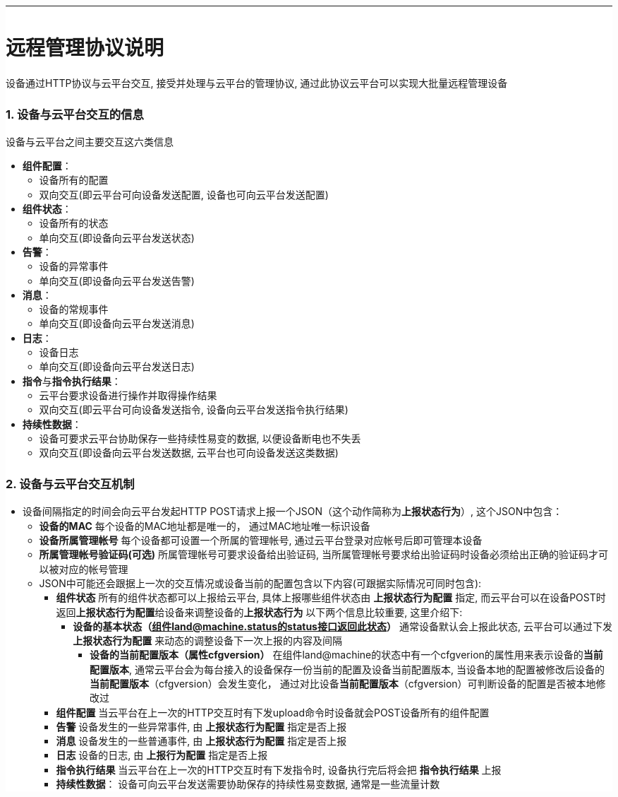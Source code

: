 ***
# 远程管理协议说明 
设备通过HTTP协议与云平台交互, 接受并处理与云平台的管理协议, 通过此协议云平台可以实现大批量远程管理设备

### **1. 设备与云平台交互的信息**  

设备与云平台之间主要交互这六类信息
- **组件配置**： 
  - 设备所有的配置
  - 双向交互(即云平台可向设备发送配置, 设备也可向云平台发送配置)
- **组件状态**： 
  - 设备所有的状态
  - 单向交互(即设备向云平台发送状态)
- **告警**： 
  - 设备的异常事件
  - 单向交互(即设备向云平台发送告警)
- **消息**： 
  - 设备的常规事件
  - 单向交互(即设备向云平台发送消息)
- **日志**： 
  - 设备日志
  - 单向交互(即设备向云平台发送日志)
- **指令**与**指令执行结果**： 
  - 云平台要求设备进行操作并取得操作结果
  - 双向交互(即云平台可向设备发送指令, 设备向云平台发送指令执行结果)
- **持续性数据**： 
  - 设备可要求云平台协助保存一些持续性易变的数据, 以便设备断电也不失丢
  - 双向交互(即设备向云平台发送数据, 云平台也可向设备发送这类数据)



### **2. 设备与云平台交互机制**

- 设备间隔指定的时间会向云平台发起HTTP POST请求上报一个JSON（这个动作简称为**上报状态行为**）, 这个JSON中包含：
  - **设备的MAC** 
    每个设备的MAC地址都是唯一的， 通过MAC地址唯一标识设备
  - **设备所属管理帐号** 
    每个设备都可设置一个所属的管理帐号, 通过云平台登录对应帐号后即可管理本设备
  - **所属管理帐号验证码(可选)** 
    所属管理帐号可要求设备给出验证码, 当所属管理帐号要求给出验证码时设备必须给出正确的验证码才可以被对应的帐号管理
  - JSON中可能还会跟据上一次的交互情况或设备当前的配置包含以下内容(可跟据实际情况可同时包含): 
    - **组件状态** 
    所有的组件状态都可以上报给云平台, 具体上报哪些组件状态由 **上报状态行为配置** 指定, 而云平台可以在设备POST时返回**上报状态行为配置**给设备来调整设备的**上报状态行为**
    以下两个信息比较重要, 这里介绍下:
      - **设备的基本状态（组件land@machine.status的status接口返回此状态）** 
        通常设备默认会上报此状态, 云平台可以通过下发 **上报状态行为配置** 来动态的调整设备下一次上报的内容及间隔
        - **设备的当前配置版本（属性cfgversion）** 
            在组件land@machine的状态中有一个cfgverion的属性用来表示设备的**当前配置版本**, 通常云平台会为每台接入的设备保存一份当前的配置及设备当前配置版本, 当设备本地的配置被修改后设备的**当前配置版本**（cfgversion）会发生变化， 通过对比设备**当前配置版本**（cfgversion）可判断设备的配置是否被本地修改过 
    - **组件配置** 
    当云平台在上一次的HTTP交互时有下发upload命令时设备就会POST设备所有的组件配置
    - **告警** 
    设备发生的一些异常事件, 由 **上报状态行为配置** 指定是否上报
    - **消息** 
    设备发生的一些普通事件, 由 **上报状态行为配置** 指定是否上报
    - **日志** 
    设备的日志, 由 **上报行为配置** 指定是否上报
    - **指令执行结果** 
    当云平台在上一次的HTTP交互时有下发指令时, 设备执行完后将会把 **指令执行结果** 上报
    - **持续性数据**： 
    设备可向云平台发送需要协助保存的持续性易变数据, 通常是一些流量计数
